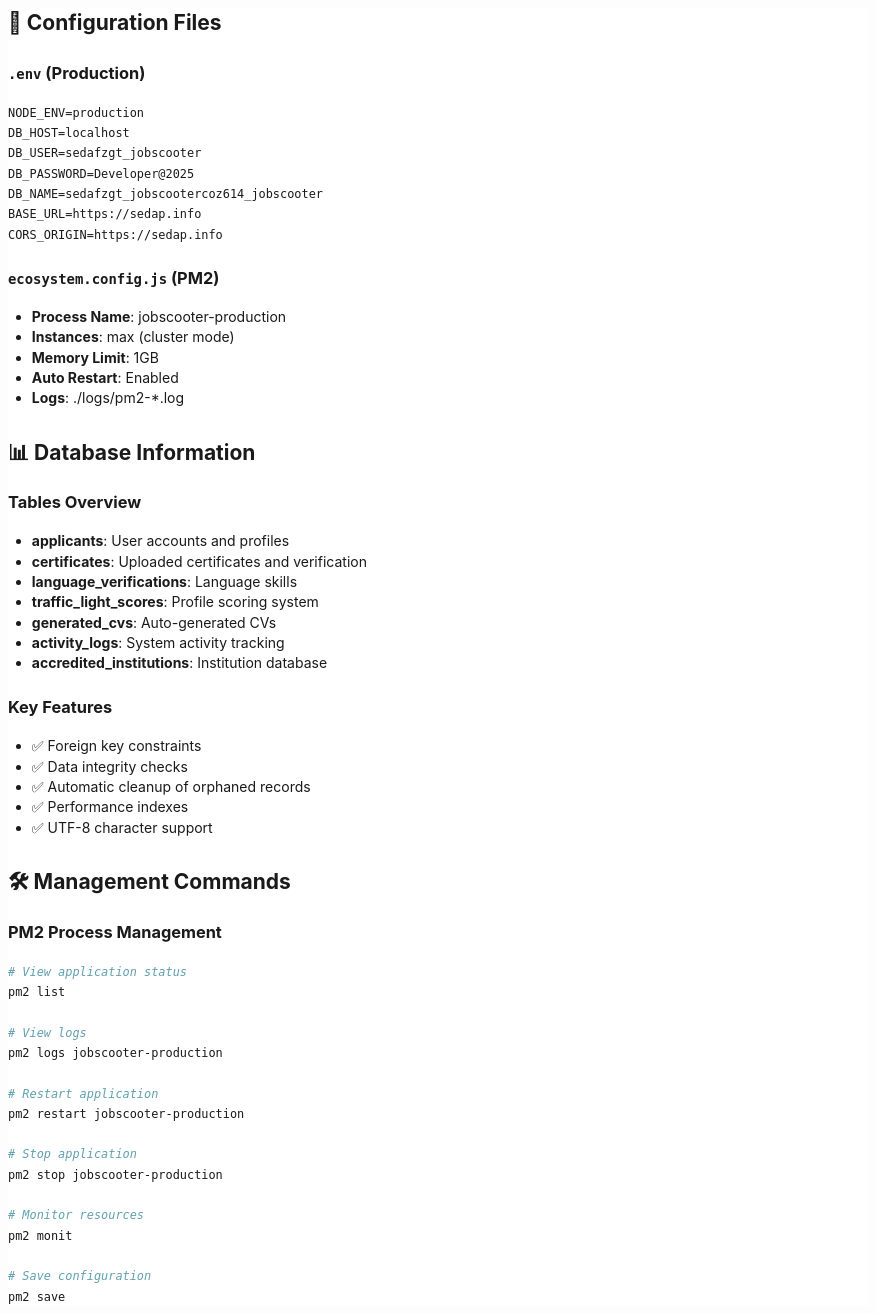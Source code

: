 ## 🔧 Configuration Files

### `.env` (Production)
```env
NODE_ENV=production
DB_HOST=localhost
DB_USER=sedafzgt_jobscooter
DB_PASSWORD=Developer@2025
DB_NAME=sedafzgt_jobscootercoz614_jobscooter
BASE_URL=https://sedap.info
CORS_ORIGIN=https://sedap.info
```

### `ecosystem.config.js` (PM2)
- **Process Name**: jobscooter-production
- **Instances**: max (cluster mode)
- **Memory Limit**: 1GB
- **Auto Restart**: Enabled
- **Logs**: ./logs/pm2-*.log

## 📊 Database Information

### Tables Overview
- **applicants**: User accounts and profiles
- **certificates**: Uploaded certificates and verification
- **language_verifications**: Language skills
- **traffic_light_scores**: Profile scoring system
- **generated_cvs**: Auto-generated CVs
- **activity_logs**: System activity tracking
- **accredited_institutions**: Institution database

### Key Features
- ✅ Foreign key constraints
- ✅ Data integrity checks
- ✅ Automatic cleanup of orphaned records
- ✅ Performance indexes
- ✅ UTF-8 character support

## 🛠️ Management Commands

### PM2 Process Management
```bash
# View application status
pm2 list

# View logs
pm2 logs jobscooter-production

# Restart application
pm2 restart jobscooter-production

# Stop application
pm2 stop jobscooter-production

# Monitor resources
pm2 monit

# Save configuration
pm2 save
```
